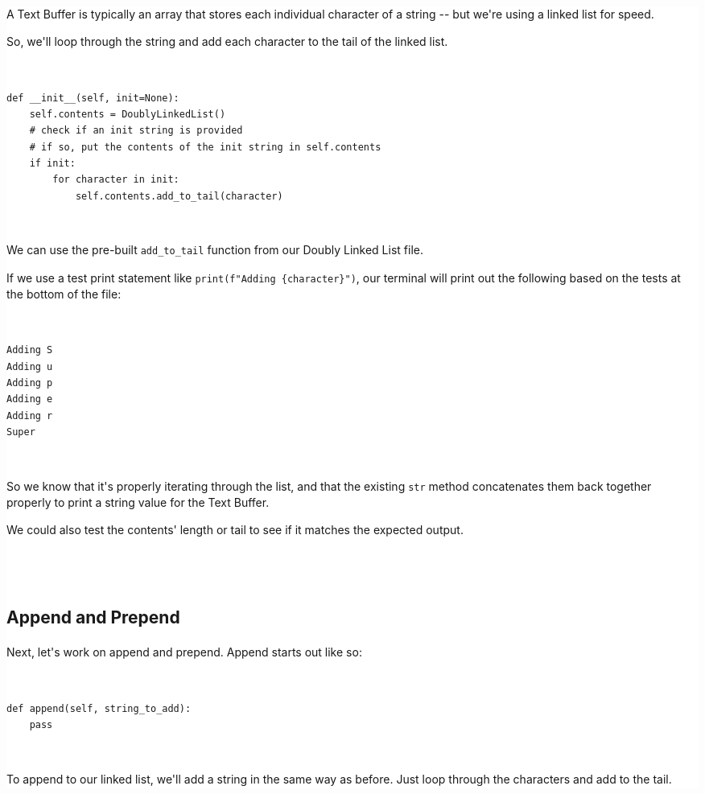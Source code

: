 A Text Buffer is typically an array that stores each individual character of a string -- but we're using a linked list for speed.

So, we'll loop through the string and add each character to the tail of the linked list.

<br>

```
def __init__(self, init=None):
    self.contents = DoublyLinkedList()
    # check if an init string is provided
    # if so, put the contents of the init string in self.contents
    if init:
        for character in init:
            self.contents.add_to_tail(character)
```

<br>

We can use the pre-built `add_to_tail` function from our Doubly Linked List file.

If we use a test print statement like `print(f"Adding {character}")`, our terminal will print out the following based on the tests at the bottom of the file:

<br>

```
Adding S
Adding u
Adding p
Adding e
Adding r
Super
```

<br>

So we know that it's properly iterating through the list, and that the existing `str` method concatenates them back together properly to print a string value for the Text Buffer.

We could also test the contents' length or tail to see if it matches the expected output.

<br>
<br>

## Append and Prepend

Next, let's work on append and prepend. Append starts out like so:

<br>

```
def append(self, string_to_add):
    pass
```

<br>

To append to our linked list, we'll add a string in the same way as before. Just loop through the characters and add to the tail.
